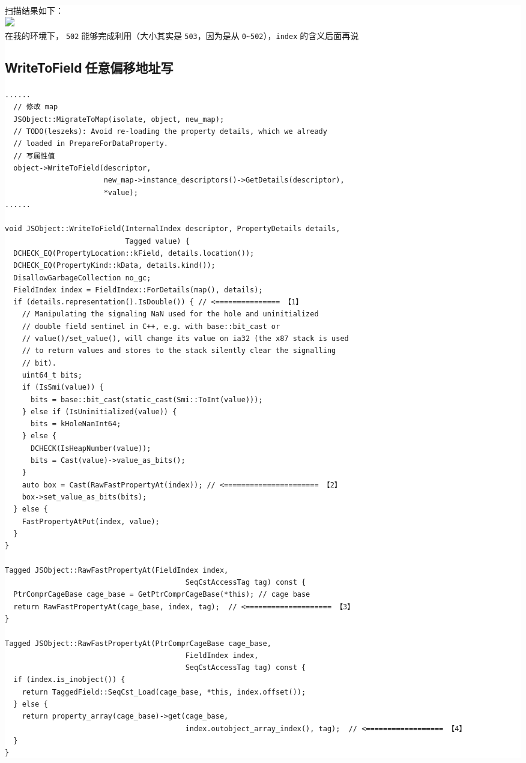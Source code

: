 扫描结果如下：  
![](https://bbs.kanxue.com/upload/attach/202407/965217_Q57UH35R4396UA4.webp)  
在我的环境下， `502` 能够完成利用（大小其实是 `503`，因为是从 `0~502`），`index` 的含义后面再说

WriteToField 任意偏移地址写
--------------------

```
......
  // 修改 map
  JSObject::MigrateToMap(isolate, object, new_map);
  // TODO(leszeks): Avoid re-loading the property details, which we already
  // loaded in PrepareForDataProperty.
  // 写属性值
  object->WriteToField(descriptor,
                       new_map->instance_descriptors()->GetDetails(descriptor),
                       *value);
......
 
void JSObject::WriteToField(InternalIndex descriptor, PropertyDetails details,
                            Tagged value) {
  DCHECK_EQ(PropertyLocation::kField, details.location());
  DCHECK_EQ(PropertyKind::kData, details.kind());
  DisallowGarbageCollection no_gc;
  FieldIndex index = FieldIndex::ForDetails(map(), details);
  if (details.representation().IsDouble()) { // <=============== 【1】
    // Manipulating the signaling NaN used for the hole and uninitialized
    // double field sentinel in C++, e.g. with base::bit_cast or
    // value()/set_value(), will change its value on ia32 (the x87 stack is used
    // to return values and stores to the stack silently clear the signalling
    // bit).
    uint64_t bits;
    if (IsSmi(value)) {
      bits = base::bit_cast(static_cast(Smi::ToInt(value)));
    } else if (IsUninitialized(value)) {
      bits = kHoleNanInt64;
    } else {
      DCHECK(IsHeapNumber(value));
      bits = Cast(value)->value_as_bits();
    }
    auto box = Cast(RawFastPropertyAt(index)); // <====================== 【2】
    box->set_value_as_bits(bits);
  } else {
    FastPropertyAtPut(index, value);
  }
}
 
Tagged JSObject::RawFastPropertyAt(FieldIndex index,
                                          SeqCstAccessTag tag) const {
  PtrComprCageBase cage_base = GetPtrComprCageBase(*this); // cage base
  return RawFastPropertyAt(cage_base, index, tag);  // <==================== 【3】
}
 
Tagged JSObject::RawFastPropertyAt(PtrComprCageBase cage_base,
                                          FieldIndex index,
                                          SeqCstAccessTag tag) const {
  if (index.is_inobject()) {
    return TaggedField::SeqCst_Load(cage_base, *this, index.offset());
  } else {
    return property_array(cage_base)->get(cage_base,
                                          index.outobject_array_index(), tag);  // <================== 【4】
  }
}
```